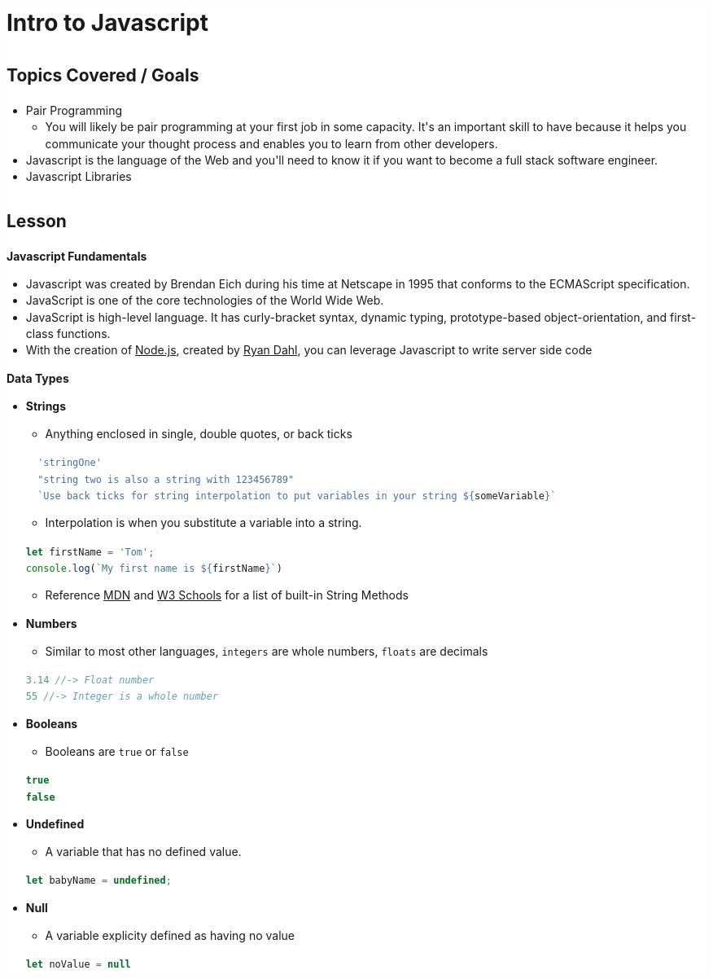 # Intro to Javascript

## Topics Covered / Goals
- Pair Programming
  - You will likely be pair programming at your first job in some capacity. It's an important skill to have because it helps you communicate your thought process and enables you to learn from other developers.
- Javascript is the language of the Web and you'll need to know it if you want to become a full stack software engineer.
- Javascript Libraries


## Lesson

**Javascript Fundamentals**
- Javascript was created by Brendan Eich during his time at Netscape in 1995 that conforms to the ECMAScript specification.
- JavaScript is one of the core technologies of the World Wide Web.
- JavaScript is high-level language. It has curly-bracket syntax, dynamic typing, prototype-based object-orientation, and first-class functions.
- With the creation of [Node.js](https://nodejs.org/en/), created by [Ryan Dahl](https://en.wikipedia.org/wiki/Node.js#History), you can leverage Javascript to write server side code

**Data Types**
  - **Strings**
    - Anything enclosed in single, double quotes, or back ticks
    ```js
      'stringOne'
      "string two is also a string with 123456789"
      `Use back ticks for string interpolation to put variables in your string ${someVariable}`
    ```
    - Interpolation is when you substitute a variable into a string.
    ```js
    let firstName = 'Tom';
    console.log(`My first name is ${firstName}`)
    ```

    - Reference [MDN](https://developer.mozilla.org/en-US/docs/Web/JavaScript/Reference/Global_Objects/String) and [W3 Schools](https://www.w3schools.com/js/js_string_methods.asp) for a list of built-in String Methods
  - **Numbers**
    - Similar to most other languages, `integers` are whole numbers, `floats` are decimals
    ```js
    3.14 //-> Float number
    55 //-> Integer is a whole number
    ```
  - **Booleans**
    - Booleans are `true` or `false`
    ```js
    true
    false
    ```
  - **Undefined**
    - A variable that has no defined value.
    ```js
    let babyName = undefined;
    ```
  - **Null**
    - A variable explicity defined as having no value
    ```js
    let noValue = null
    ```